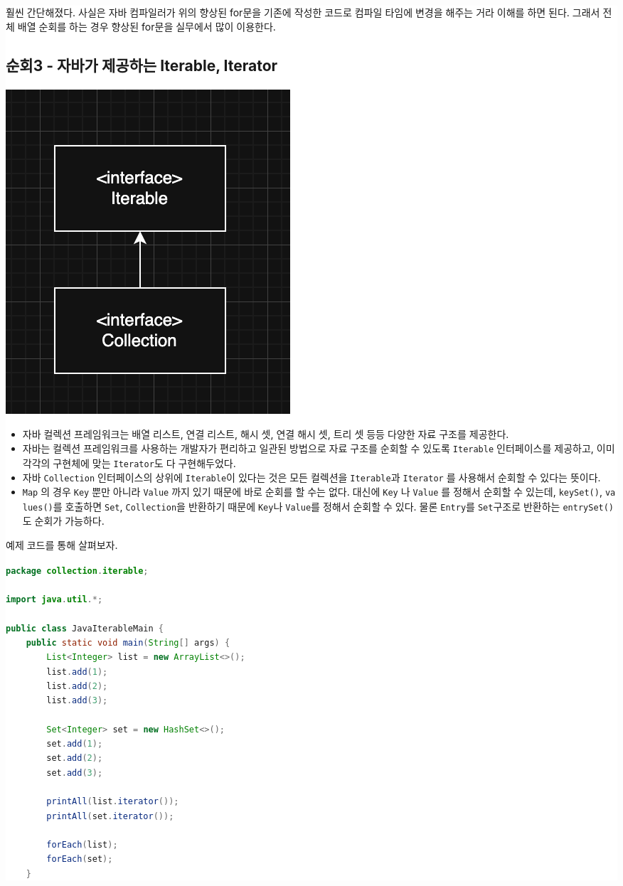 훨씬 간단해졌다. 사실은 자바 컴파일러가 위의 향상된 for문을 기존에 작성한 코드로 컴파일 타임에 변경을 해주는 거라 이해를 하면 된다. 그래서 전체 배열 순회를 하는 경우 향상된 for문을 실무에서 많이 이용한다.

## 순회3 - 자바가 제공하는 Iterable, Iterator

![image3](./assets/03.png)

- 자바 컬렉션 프레임워크는 배열 리스트, 연결 리스트, 해시 셋, 연결 해시 셋, 트리 셋 등등 다양한 자료 구조를 제공한다.
- 자바는 컬렉션 프레임워크를 사용하는 개발자가 편리하고 일관된 방법으로 자료 구조를 순회할 수 있도록 `Iterable` 인터페이스를 제공하고, 이미 각각의 구현체에 맞는 `Iterator`도 다 구현해두었다.
- 자바 `Collection` 인터페이스의 상위에 `Iterable`이 있다는 것은 모든 컬렉션을 `Iterable`과 `Iterator` 를 사용해서 순회할 수 있다는 뜻이다.
- `Map` 의 경우 `Key` 뿐만 아니라 `Value` 까지 있기 때문에 바로 순회를 할 수는 없다. 대신에 `Key` 나 `Value` 를 정해서 순회할 수 있는데, `keySet()`, `values()`를 호출하면 `Set`, `Collection`을 반환하기 때문에 `Key`나 `Value`를 정해서 순회할 수 있다. 물론 `Entry`를 `Set`구조로 반환하는 `entrySet()`도 순회가 가능하다.

예제 코드를 통해 살펴보자.

``` java
package collection.iterable;

import java.util.*;

public class JavaIterableMain {
    public static void main(String[] args) {
        List<Integer> list = new ArrayList<>();
        list.add(1);
        list.add(2);
        list.add(3);

        Set<Integer> set = new HashSet<>();
        set.add(1);
        set.add(2);
        set.add(3);

        printAll(list.iterator());
        printAll(set.iterator());

        forEach(list);
        forEach(set);
    }

```